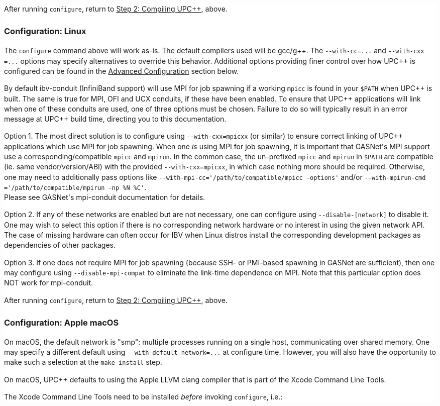 After running `configure`, return to
[Step 2: Compiling UPC\+\+](#markdown-header-2-compiling-upc4343), above.

### Configuration: Linux

The `configure` command above will work as-is. The default compilers used will
be gcc/g++. The `--with-cc=...` and `--with-cxx=...` options may specify
alternatives to override this behavior.  Additional options providing finer
control over how UPC\+\+ is configured can be found in the
[Advanced Configuration](#markdown-header-advanced-configuration) section below.

By default ibv-conduit (InfiniBand support) will use MPI for job spawning if a
working `mpicc` is found in your `$PATH` when UPC\+\+ is built.  The same is
true for MPI, OFI and UCX conduits, if these have been enabled.  To ensure that
UPC\+\+ applications will link when one of these conduits are used, one of three
options must be chosen.  Failure to do so will typically result in an error
message at UPC\+\+ build time, directing you to this documentation.

Option 1. The most direct solution is to configure using `--with-cxx=mpicxx` (or
similar) to ensure correct linking of UPC\+\+ applications which use MPI for job
spawning.  When one *is* using MPI for job spawning, it is important that
GASNet's MPI support use a corresponding/compatible `mpicc` and `mpirun`.  In
the common case, the un-prefixed `mpicc` and `mpirun` in `$PATH` are compatible
(ie. same vendor/version/ABI) with the provided `--with-cxx=mpicxx`, in which
case nothing more should be required.  Otherwise, one may need to additionally
pass options like `--with-mpi-cc='/path/to/compatible/mpicc -options'` and/or
`--with-mpirun-cmd='/path/to/compatible/mpirun -np %N %C'`.  
Please see GASNet's mpi-conduit documentation for details.

Option 2. If any of these networks are enabled but are not necessary, one can
configure using `--disable-[network]` to disable it.  One may wish to select
this option if there is no corresponding network hardware or no interest in
using the given network API.  The case of missing hardware can often occur for
IBV when Linux distros install the corresponding development packages as
dependencies of other packages.

Option 3. If one does not require MPI for job spawning (because SSH- or
PMI-based spawning in GASNet are sufficient), then one may configure using
`--disable-mpi-compat` to eliminate the link-time dependence on MPI.
Note that this particular option does NOT work for mpi-conduit.

After running `configure`, return to
[Step 2: Compiling UPC\+\+](#markdown-header-2-compiling-upc4343), above.

### Configuration: Apple macOS

On macOS, the default network is "smp": multiple processes running on a single
host, communicating over shared memory.  One may specify a different default
using `--with-default-network=...` at configure time.  However, you will also
have the opportunity to make such a selection at the `make install` step.

On macOS, UPC++ defaults to using the Apple LLVM clang compiler that is part
of the Xcode Command Line Tools.

The Xcode Command Line Tools need to be installed *before* invoking `configure`,
i.e.:
